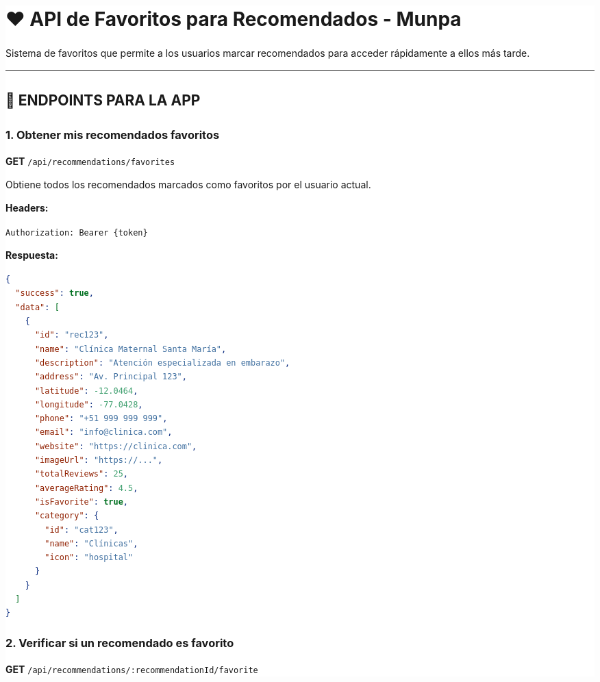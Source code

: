 # ❤️ API de Favoritos para Recomendados - Munpa

Sistema de favoritos que permite a los usuarios marcar recomendados para acceder rápidamente a ellos más tarde.

---

## 📱 ENDPOINTS PARA LA APP

### 1. Obtener mis recomendados favoritos

**GET** `/api/recommendations/favorites`

Obtiene todos los recomendados marcados como favoritos por el usuario actual.

**Headers:**
```
Authorization: Bearer {token}
```

**Respuesta:**
```json
{
  "success": true,
  "data": [
    {
      "id": "rec123",
      "name": "Clínica Maternal Santa María",
      "description": "Atención especializada en embarazo",
      "address": "Av. Principal 123",
      "latitude": -12.0464,
      "longitude": -77.0428,
      "phone": "+51 999 999 999",
      "email": "info@clinica.com",
      "website": "https://clinica.com",
      "imageUrl": "https://...",
      "totalReviews": 25,
      "averageRating": 4.5,
      "isFavorite": true,
      "category": {
        "id": "cat123",
        "name": "Clínicas",
        "icon": "hospital"
      }
    }
  ]
}
```

### 2. Verificar si un recomendado es favorito

**GET** `/api/recommendations/:recommendationId/favorite`
